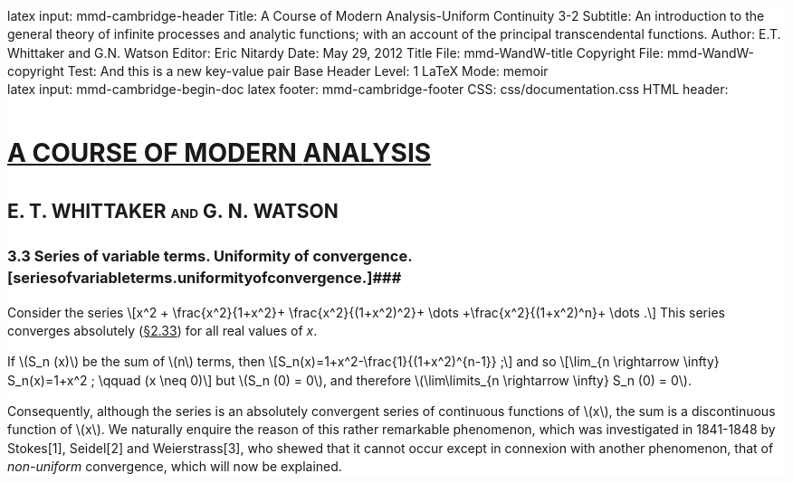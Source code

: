 latex input:	mmd-cambridge-header
Title:	A Course of Modern Analysis-Uniform Continuity 3-2
Subtitle:	An introduction to the general theory of
	infinite processes and analytic functions;
	with an account of the principal
	transcendental functions.
Author:	E.T. Whittaker and G.N. Watson
Editor:	Eric Nitardy
Date:	May 29, 2012
Title File:	mmd-WandW-title
Copyright File:	mmd-WandW-copyright
Test:	And this is a new key-value pair
Base Header Level:	1
LaTeX Mode:	memoir  
latex input:	mmd-cambridge-begin-doc 
latex footer:	mmd-cambridge-footer
CSS:	css/documentation.css
HTML header:	<script type="text/javascript"
	src="http://cdn.mathjax.org/mathjax/latest/MathJax.js?config=TeX-AMS_HTML-full"></script>
	<script type="text/javascript" src="js/showhide.js"></script>
	<script type="text/javascript" src="js/mathjaxend.js"></script>


<div id="header"><h1><a href="CMA00-FrontMN.html">A COURSE OF MODERN<span>&nbsp;</span>ANALYSIS</a></h1><h2>E. T. WHITTAKER <span style="font-size:65%;">AND</span> G.<span>&nbsp;</span>N.<span>&nbsp;</span>WATSON</h2></div>

<div markdown=1 id="content">
<div markdown=1 class="contenttext">

### 3.3 Series of variable terms. Uniformity of convergence. [seriesofvariableterms.uniformityofconvergence.]###

Consider the series 
\\[x^2 + \frac{x^2}{1+x^2}+ \frac{x^2}{(1+x^2)^2}+  \dots +\frac{x^2}{(1+x^2)^n}+ \dots .\\]
This series converges absolutely ([&#167;2.33](CMA02-2-SeriesMN.html#geometricseries)) for all real values of *x*. 

If \\(S_n (x)\\) be the sum of \\(n\\) terms, then
\\[S_n(x)=1+x^2-\frac{1}{(1+x^2)^{n-1}} ;\\]
and so
\\[\lim_{n \rightarrow \infty} S_n(x)=1+x^2 ; \qquad (x \neq 0)\\]
but \\(S_n (0) = 0\\), and therefore \\(\lim\limits_{n \rightarrow \infty} S_n (0) = 0\\). 

Consequently, although the series is an absolutely convergent series of 
continuous functions of \\(x\\), the sum is a discontinuous function of \\(x\\). We naturally enquire the reason of this rather remarkable phenomenon, which was investigated in 1841-1848 by Stokes<a class="marginmark" onClick="toggleHide('mn:1,-12');">&#91;1&#93;</a>, Seidel<a class="marginmark" onClick="toggleHide('mn:2,-6');">&#91;2&#93;</a> and Weierstrass<a class="marginmark" onClick="toggleHide('mn:3,-0');">&#91;3&#93;</a>, who shewed that it cannot occur except in connexion with another phenomenon, that of *non-uniform* convergence, which will now be explained. 

</div>
